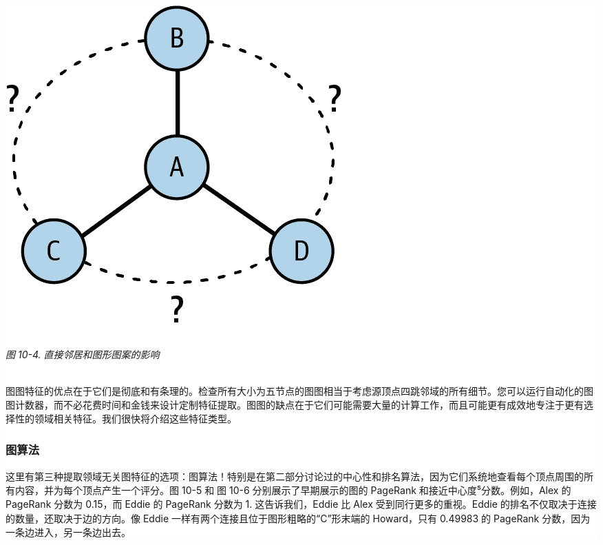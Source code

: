 ![图片](img/gpam_1004.png)

###### 图 10-4\. 直接邻居和图形图案的影响

图图特征的优点在于它们是彻底和有条理的。检查所有大小为五节点的图图相当于考虑源顶点四跳邻域的所有细节。您可以运行自动化的图图计数器，而不必花费时间和金钱来设计定制特征提取。图图的缺点在于它们可能需要大量的计算工作，而且可能更有成效地专注于更有选择性的领域相关特征。我们很快将介绍这些特征类型。

### 图算法

这里有第三种提取领域无关图特征的选项：图算法！特别是在第二部分讨论过的中心性和排名算法，因为它们系统地查看每个顶点周围的所有内容，并为每个顶点产生一个评分。图 10-5 和 图 10-6 分别展示了早期展示的图的 PageRank 和接近中心度⁵分数。例如，Alex 的 PageRank 分数为 0.15，而 Eddie 的 PageRank 分数为 1\. 这告诉我们，Eddie 比 Alex 受到同行更多的重视。Eddie 的排名不仅取决于连接的数量，还取决于边的方向。像 Eddie 一样有两个连接且位于图形粗略的“C”形末端的 Howard，只有 0.49983 的 PageRank 分数，因为一条边进入，另一条边出去。
